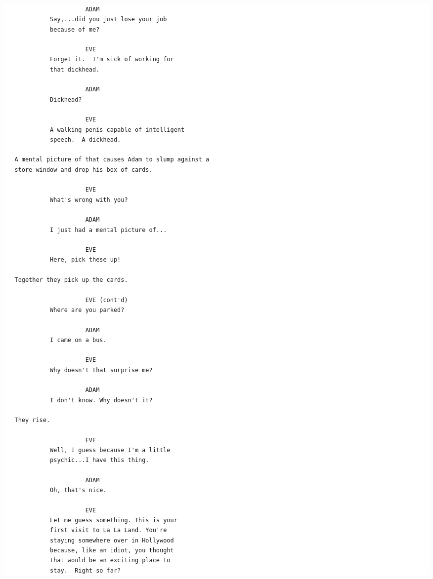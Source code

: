                            ADAM
                 Say,...did you just lose your job
                 because of me?

                           EVE
                 Forget it.  I'm sick of working for
                 that dickhead.

                           ADAM
                 Dickhead?

                           EVE
                 A walking penis capable of intelligent
                 speech.  A dickhead.

       A mental picture of that causes Adam to slump against a
       store window and drop his box of cards.

                           EVE
                 What's wrong with you?

                           ADAM
                 I just had a mental picture of...

                           EVE
                 Here, pick these up!

       Together they pick up the cards.

                           EVE (cont'd)
                 Where are you parked?

                           ADAM
                 I came on a bus.

                           EVE
                 Why doesn't that surprise me?

                           ADAM
                 I don't know. Why doesn't it?

       They rise.

                           EVE
                 Well, I guess because I'm a little
                 psychic...I have this thing.

                           ADAM
                 Oh, that's nice.

                           EVE
                 Let me guess something. This is your
                 first visit to La La Land. You're
                 staying somewhere over in Hollywood
                 because, like an idiot, you thought
                 that would be an exciting place to
                 stay.  Right so far?


